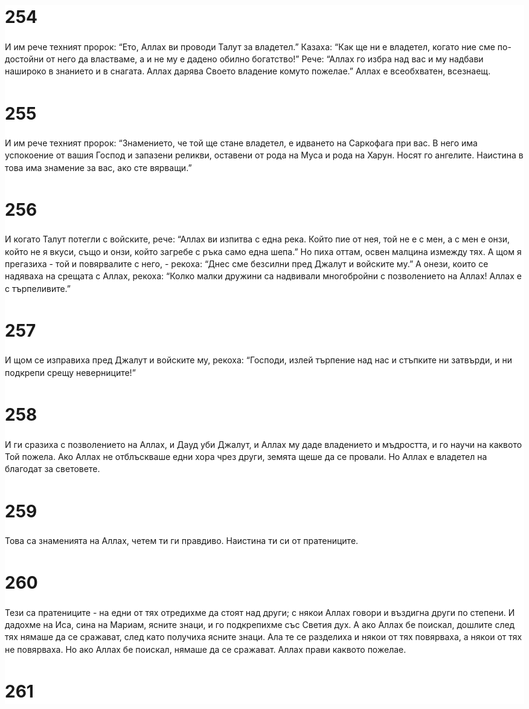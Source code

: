 # 254

И им рече техният пророк: “Ето, Аллах ви проводи Талут за владетел.” Казаха: “Как ще ни е владетел, когато ние сме по-достойни от него да властваме, а и не му е дадено обилно богатство!” Рече: “Аллах го избра над вас и му надбави нашироко в знанието и в снагата. Аллах дарява Своето владение комуто пожелае.” Аллах е всеобхватен, всезнаещ.

# 255

И им рече техният пророк: “Знамението, че той ще стане владетел, е идването на Саркофага при вас. В него има успокоение от вашия Господ и запазени реликви, оставени от рода на Муса и рода на Харун. Носят го ангелите. Наистина в това има знамение за вас, ако сте вярващи.”

# 256

И когато Талут потегли с войските, рече: “Аллах ви изпитва с една река. Който пие от нея, той не е с мен, а с мен е онзи, който не я вкуси, също и онзи, който загребе с ръка само една шепа.” Но пиха оттам, освен малцина измежду тях. А щом я прегазиха \- той и повярвалите с него, \- рекоха: “Днес сме безсилни пред Джалут и войските му.” А онези, които се надяваха на срещата с Аллах, рекоха: “Колко малки дружини са надвивали многобройни с позволението на Аллах! Аллах е с търпеливите.”

# 257

И щом се изправиха пред Джалут и войските му, рекоха: “Господи, излей търпение над нас и стъпките ни затвърди, и ни подкрепи срещу неверниците!”

# 258

И ги сразиха с позволението на Аллах, и Дауд уби Джалут, и Аллах му даде владението и мъдростта, и го научи на каквото Той пожела. Ако Аллах не отблъскваше едни хора чрез други, земята щеше да се провали. Но Аллах е владетел на благодат за световете.

# 259

Това са знаменията на Аллах, четем ти ги правдиво. Наистина ти си от пратениците.

# 260

Тези са пратениците \- на едни от тях отредихме да стоят над други; с някои Аллах говори и въздигна други по степени. И дадохме на Иса, сина на Мариам, ясните знаци, и го подкрепихме със Светия дух. А ако Аллах бе поискал, дошлите след тях нямаше да се сражават, след като получиха ясните знаци. Ала те се разделиха и някои от тях повярваха, а някои от тях не повярваха. Но ако Аллах бе поискал, нямаше да се сражават. Аллах прави каквото пожелае.

# 261
